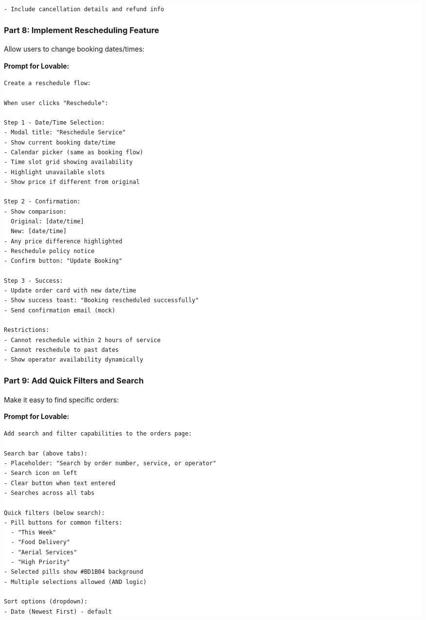 ```
- Include cancellation details and refund info
```

### Part 8: Implement Rescheduling Feature

Allow users to change booking dates/times:

**Prompt for Lovable:**
```
Create a reschedule flow:

When user clicks "Reschedule":

Step 1 - Date/Time Selection:
- Modal title: "Reschedule Service"
- Show current booking date/time
- Calendar picker (same as booking flow)
- Time slot grid showing availability
- Highlight unavailable slots
- Show price if different from original

Step 2 - Confirmation:
- Show comparison:
  Original: [date/time]
  New: [date/time]
- Any price difference highlighted
- Reschedule policy notice
- Confirm button: "Update Booking"

Step 3 - Success:
- Update order card with new date/time
- Show success toast: "Booking rescheduled successfully"
- Send confirmation email (mock)

Restrictions:
- Cannot reschedule within 2 hours of service
- Cannot reschedule to past dates
- Show operator availability dynamically
```

### Part 9: Add Quick Filters and Search

Make it easy to find specific orders:

**Prompt for Lovable:**
```
Add search and filter capabilities to the orders page:

Search bar (above tabs):
- Placeholder: "Search by order number, service, or operator"
- Search icon on left
- Clear button when text entered
- Searches across all tabs

Quick filters (below search):
- Pill buttons for common filters:
  - "This Week"
  - "Food Delivery"
  - "Aerial Services"
  - "High Priority"
- Selected pills show #BD1B04 background
- Multiple selections allowed (AND logic)

Sort options (dropdown):
- Date (Newest First) - default
```